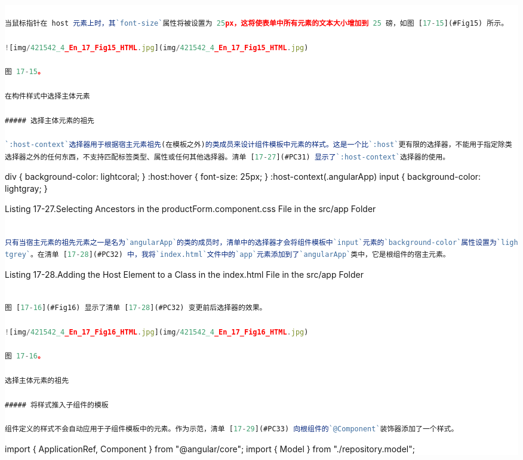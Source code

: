 ```ts

当鼠标指针在 host 元素上时，其`font-size`属性将被设置为 25px，这将使表单中所有元素的文本大小增加到 25 磅，如图 [17-15](#Fig15) 所示。

![img/421542_4_En_17_Fig15_HTML.jpg](img/421542_4_En_17_Fig15_HTML.jpg)

图 17-15。

在构件样式中选择主体元素

##### 选择主体元素的祖先

`:host-context`选择器用于根据宿主元素祖先(在模板之外)的类成员来设计组件模板中元素的样式。这是一个比`:host`更有限的选择器，不能用于指定除类选择器之外的任何东西，不支持匹配标签类型、属性或任何其他选择器。清单 [17-27](#PC31) 显示了`:host-context`选择器的使用。

```
div {
    background-color: lightcoral;
}
:host:hover {
    font-size: 25px;
}
:host-context(.angularApp) input {
    background-color: lightgray;
}

Listing 17-27.Selecting Ancestors in the productForm.component.css File in the src/app Folder

```ts

只有当宿主元素的祖先元素之一是名为`angularApp`的类的成员时，清单中的选择器才会将组件模板中`input`元素的`background-color`属性设置为`lightgrey`。在清单 [17-28](#PC32) 中，我将`index.html`文件中的`app`元素添加到了`angularApp`类中，它是根组件的宿主元素。

```
<!doctype html>
<html lang="en">
<head>
  <meta charset="utf-8">
  <title>Example</title>
  <base href="/">
  <meta name="viewport" content="width=device-width, initial-scale=1">
  <link rel="icon" type="image/x-icon" href="favicon.ico">
</head>
<body>
  <app class="angularApp"></app>
</body>
</html>

Listing 17-28.Adding the Host Element to a Class in the index.html File in the src/app Folder

```ts

图 [17-16](#Fig16) 显示了清单 [17-28](#PC32) 变更前后选择器的效果。

![img/421542_4_En_17_Fig16_HTML.jpg](img/421542_4_En_17_Fig16_HTML.jpg)

图 17-16。

选择主体元素的祖先

##### 将样式推入子组件的模板

组件定义的样式不会自动应用于子组件模板中的元素。作为示范，清单 [17-29](#PC33) 向根组件的`@Component`装饰器添加了一个样式。

```
import { ApplicationRef, Component } from "@angular/core";
import { Model } from "./repository.model";